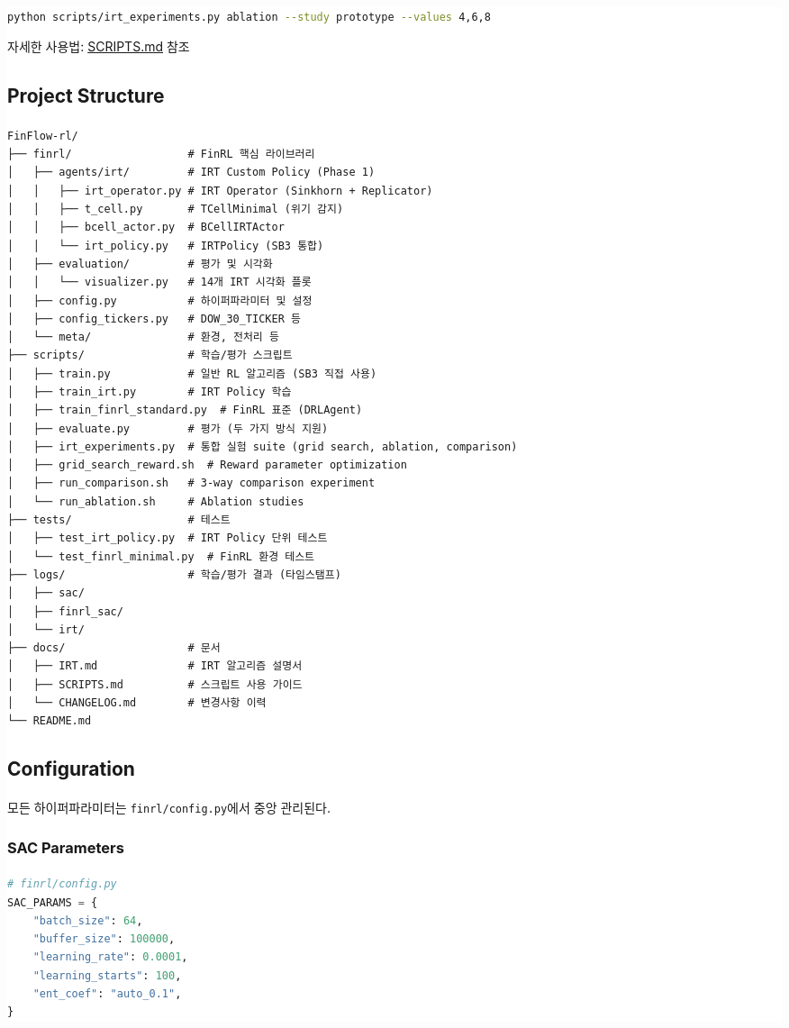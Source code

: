 ```bash
python scripts/irt_experiments.py ablation --study prototype --values 4,6,8
```

자세한 사용법: [SCRIPTS.md](docs/SCRIPTS.md#scriptsirt_experimentspy) 참조

## Project Structure

```
FinFlow-rl/
├── finrl/                  # FinRL 핵심 라이브러리
│   ├── agents/irt/         # IRT Custom Policy (Phase 1)
│   │   ├── irt_operator.py # IRT Operator (Sinkhorn + Replicator)
│   │   ├── t_cell.py       # TCellMinimal (위기 감지)
│   │   ├── bcell_actor.py  # BCellIRTActor
│   │   └── irt_policy.py   # IRTPolicy (SB3 통합)
│   ├── evaluation/         # 평가 및 시각화
│   │   └── visualizer.py   # 14개 IRT 시각화 플롯
│   ├── config.py           # 하이퍼파라미터 및 설정
│   ├── config_tickers.py   # DOW_30_TICKER 등
│   └── meta/               # 환경, 전처리 등
├── scripts/                # 학습/평가 스크립트
│   ├── train.py            # 일반 RL 알고리즘 (SB3 직접 사용)
│   ├── train_irt.py        # IRT Policy 학습
│   ├── train_finrl_standard.py  # FinRL 표준 (DRLAgent)
│   ├── evaluate.py         # 평가 (두 가지 방식 지원)
│   ├── irt_experiments.py  # 통합 실험 suite (grid search, ablation, comparison)
│   ├── grid_search_reward.sh  # Reward parameter optimization
│   ├── run_comparison.sh   # 3-way comparison experiment
│   └── run_ablation.sh     # Ablation studies
├── tests/                  # 테스트
│   ├── test_irt_policy.py  # IRT Policy 단위 테스트
│   └── test_finrl_minimal.py  # FinRL 환경 테스트
├── logs/                   # 학습/평가 결과 (타임스탬프)
│   ├── sac/
│   ├── finrl_sac/
│   └── irt/
├── docs/                   # 문서
│   ├── IRT.md              # IRT 알고리즘 설명서
│   ├── SCRIPTS.md          # 스크립트 사용 가이드
│   └── CHANGELOG.md        # 변경사항 이력
└── README.md
```

## Configuration

모든 하이퍼파라미터는 `finrl/config.py`에서 중앙 관리된다.

### SAC Parameters

```python
# finrl/config.py
SAC_PARAMS = {
    "batch_size": 64,
    "buffer_size": 100000,
    "learning_rate": 0.0001,
    "learning_starts": 100,
    "ent_coef": "auto_0.1",
}
```
